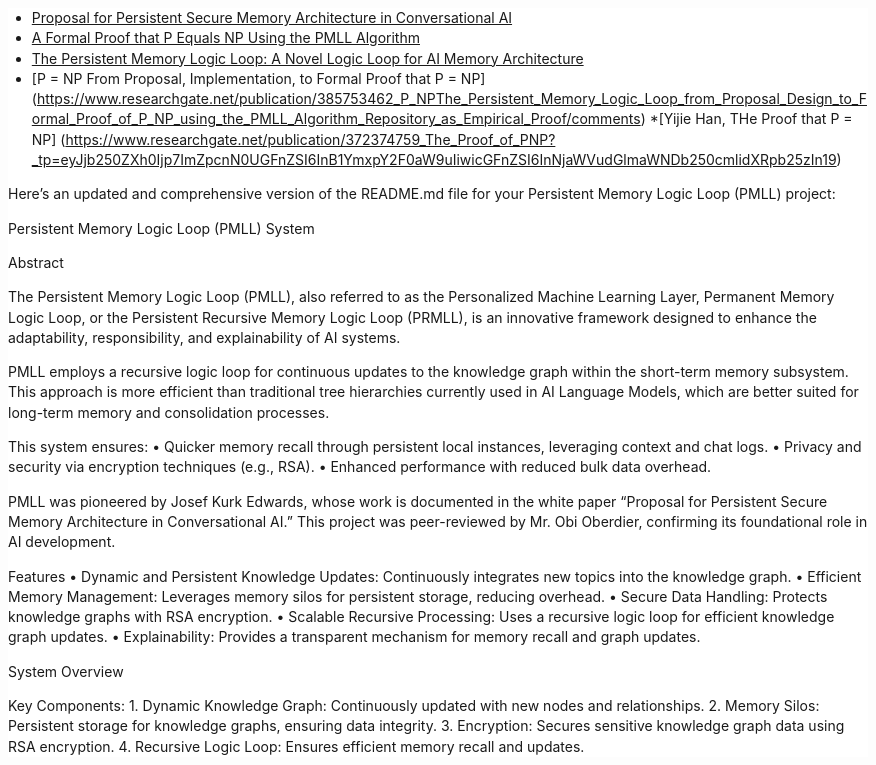 * [Proposal for Persistent Secure Memory Architecture in Conversational AI](https://www.researchgate.net/publication/385587770_Proposal_for_Persistent_Secure_Memory_Architecture_in_Conversational_AI)
* [A Formal Proof that P Equals NP Using the PMLL Algorithm](https://www.researchgate.net/publication/385725055_A_Formal_Proof_that_P_Equals_NP_Using_the_PMLL_Algorithm)
* [The Persistent Memory Logic Loop: A Novel Logic Loop for AI Memory Architecture](https://www.researchgate.net/publication/385707626_The_Persistent_Memory_Logic_Loop_A_Novel_Logic_Loop_for_AI_Memory_Architecture)
* [P = NP From Proposal, Implementation, to Formal Proof that P = NP]
(https://www.researchgate.net/publication/385753462_P_NPThe_Persistent_Memory_Logic_Loop_from_Proposal_Design_to_Formal_Proof_of_P_NP_using_the_PMLL_Algorithm_Repository_as_Empirical_Proof/comments)
*[Yijie  Han, THe Proof that P = NP]
(https://www.researchgate.net/publication/372374759_The_Proof_of_PNP?_tp=eyJjb250ZXh0Ijp7ImZpcnN0UGFnZSI6InB1YmxpY2F0aW9uIiwicGFnZSI6InNjaWVudGlmaWNDb250cmlidXRpb25zIn19) 




Here’s an updated and comprehensive version of the README.md file for your Persistent Memory Logic Loop (PMLL) project:

Persistent Memory Logic Loop (PMLL) System

Abstract

The Persistent Memory Logic Loop (PMLL), also referred to as the Personalized Machine Learning Layer, Permanent Memory Logic Loop, or the Persistent Recursive Memory Logic Loop (PRMLL), is an innovative framework designed to enhance the adaptability, responsibility, and explainability of AI systems.

PMLL employs a recursive logic loop for continuous updates to the knowledge graph within the short-term memory subsystem. This approach is more efficient than traditional tree hierarchies currently used in AI Language Models, which are better suited for long-term memory and consolidation processes.

This system ensures:
	•	Quicker memory recall through persistent local instances, leveraging context and chat logs.
	•	Privacy and security via encryption techniques (e.g., RSA).
	•	Enhanced performance with reduced bulk data overhead.

PMLL was pioneered by Josef Kurk Edwards, whose work is documented in the white paper “Proposal for Persistent Secure Memory Architecture in Conversational AI.” This project was peer-reviewed by Mr. Obi Oberdier, confirming its foundational role in AI development.

Features
	•	Dynamic and Persistent Knowledge Updates: Continuously integrates new topics into the knowledge graph.
	•	Efficient Memory Management: Leverages memory silos for persistent storage, reducing overhead.
	•	Secure Data Handling: Protects knowledge graphs with RSA encryption.
	•	Scalable Recursive Processing: Uses a recursive logic loop for efficient knowledge graph updates.
	•	Explainability: Provides a transparent mechanism for memory recall and graph updates.

System Overview

Key Components:
	1.	Dynamic Knowledge Graph: Continuously updated with new nodes and relationships.
	2.	Memory Silos: Persistent storage for knowledge graphs, ensuring data integrity.
	3.	Encryption: Secures sensitive knowledge graph data using RSA encryption.
	4.	Recursive Logic Loop: Ensures efficient memory recall and updates.
